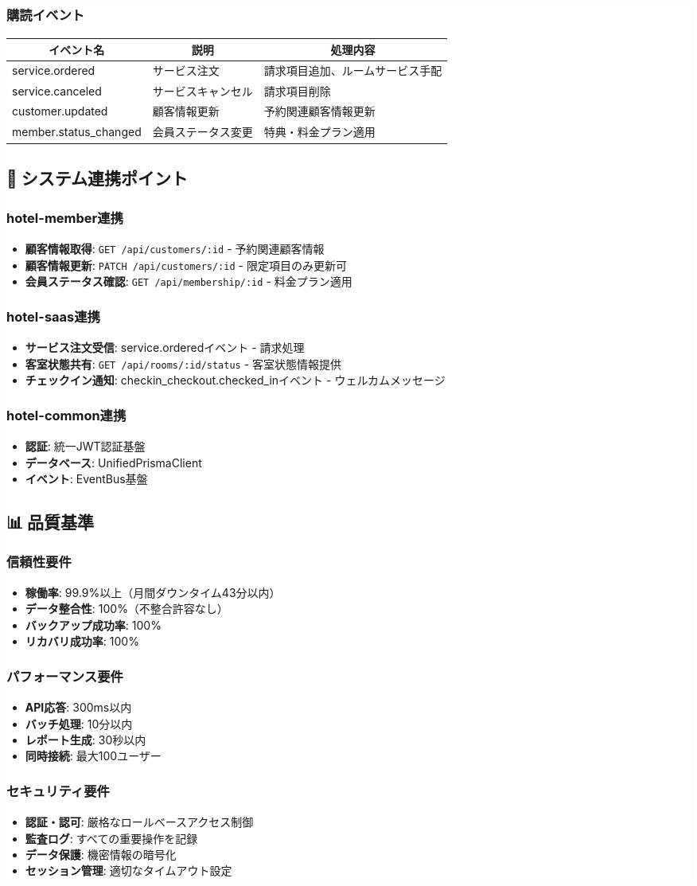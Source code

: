 ### 購読イベント
| イベント名 | 説明 | 処理内容 |
|------------|------|----------|
| service.ordered | サービス注文 | 請求項目追加、ルームサービス手配 |
| service.canceled | サービスキャンセル | 請求項目削除 |
| customer.updated | 顧客情報更新 | 予約関連顧客情報更新 |
| member.status_changed | 会員ステータス変更 | 特典・料金プラン適用 |

## 🔌 システム連携ポイント

### hotel-member連携
- **顧客情報取得**: `GET /api/customers/:id` - 予約関連顧客情報
- **顧客情報更新**: `PATCH /api/customers/:id` - 限定項目のみ更新可
- **会員ステータス確認**: `GET /api/membership/:id` - 料金プラン適用

### hotel-saas連携
- **サービス注文受信**: service.orderedイベント - 請求処理
- **客室状態共有**: `GET /api/rooms/:id/status` - 客室状態情報提供
- **チェックイン通知**: checkin_checkout.checked_inイベント - ウェルカムメッセージ

### hotel-common連携
- **認証**: 統一JWT認証基盤
- **データベース**: UnifiedPrismaClient
- **イベント**: EventBus基盤

## 📊 品質基準

### 信頼性要件
- **稼働率**: 99.9%以上（月間ダウンタイム43分以内）
- **データ整合性**: 100%（不整合許容なし）
- **バックアップ成功率**: 100%
- **リカバリ成功率**: 100%

### パフォーマンス要件
- **API応答**: 300ms以内
- **バッチ処理**: 10分以内
- **レポート生成**: 30秒以内
- **同時接続**: 最大100ユーザー

### セキュリティ要件
- **認証・認可**: 厳格なロールベースアクセス制御
- **監査ログ**: すべての重要操作を記録
- **データ保護**: 機密情報の暗号化
- **セッション管理**: 適切なタイムアウト設定
